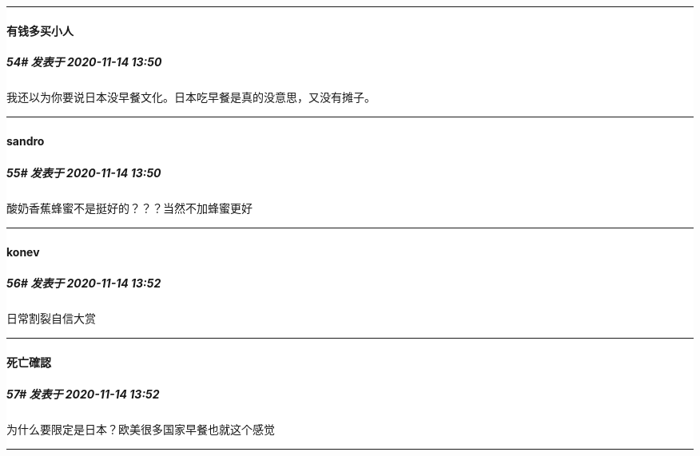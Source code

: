 





*****

####  有钱多买小人  
##### 54#       发表于 2020-11-14 13:50




我还以为你要说日本没早餐文化。日本吃早餐是真的没意思，又没有摊子。







*****

####  sandro  
##### 55#       发表于 2020-11-14 13:50




酸奶香蕉蜂蜜不是挺好的？？？当然不加蜂蜜更好







*****

####  konev  
##### 56#       发表于 2020-11-14 13:52




日常割裂自信大赏







*****

####  死亡確認  
##### 57#       发表于 2020-11-14 13:52




为什么要限定是日本？欧美很多国家早餐也就这个感觉







*****
